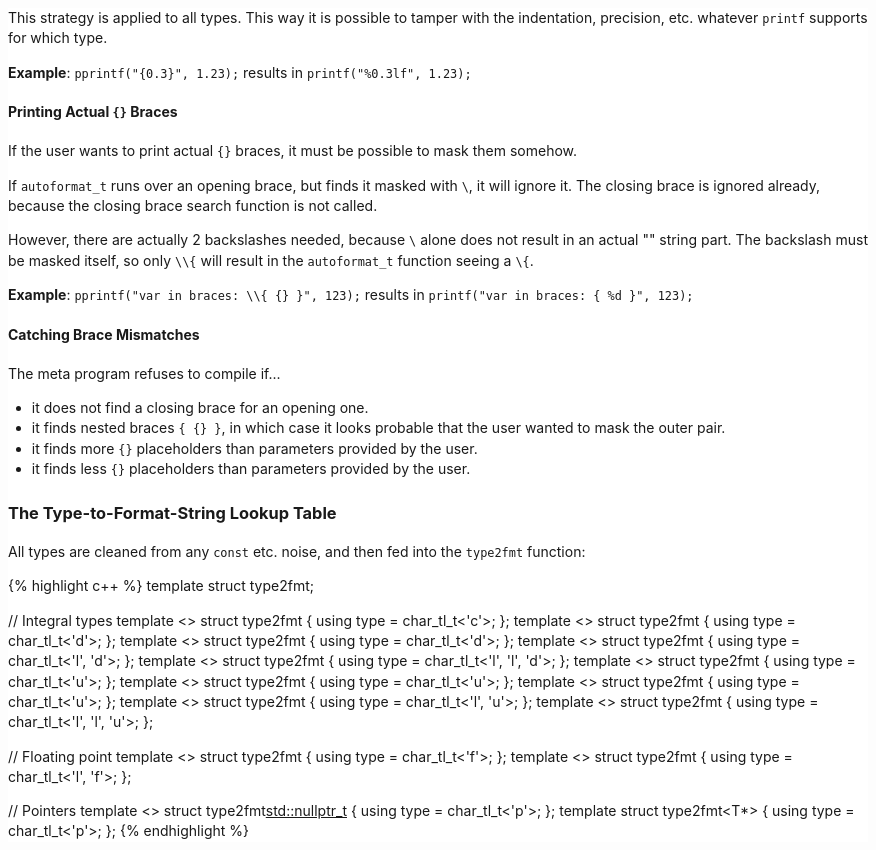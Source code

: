This strategy is applied to all types.
This way it is possible to tamper with the indentation, precision, etc. whatever `printf` supports for which type.

**Example**: `pprintf("{0.3}", 1.23);` results in `printf("%0.3lf", 1.23);`

#### Printing Actual `{}` Braces

If the user wants to print actual `{}` braces, it must be possible to mask them somehow.

If `autoformat_t` runs over an opening brace, but finds it masked with `\`, it will ignore it.
The closing brace is ignored already, because the closing brace search function is not called.

However, there are actually 2 backslashes needed, because `\` alone does not result in an actual "\" string part.
The backslash must be masked itself, so only `\\{` will result in the `autoformat_t` function seeing a `\{`.

**Example**: `pprintf("var in braces: \\{ {} }", 123);` results in `printf("var in braces: { %d }", 123);`
#### Catching Brace Mismatches

The meta program refuses to compile if...

- it does not find a closing brace for an opening one.
- it finds nested braces `{ {} }`, in which case it looks probable that the user wanted to mask the outer pair.
- it finds more `{}` placeholders than parameters provided by the user.
- it finds less `{}` placeholders than parameters provided by the user.


### The Type-to-Format-String Lookup Table

All types are cleaned from any `const` etc. noise, and then fed into the `type2fmt` function:

{% highlight c++ %}
template <typename T> struct type2fmt;

// Integral types
template <> struct type2fmt<char>                { using type = char_tl_t<'c'>; };
template <> struct type2fmt<short>               { using type = char_tl_t<'d'>; };
template <> struct type2fmt<int>                 { using type = char_tl_t<'d'>; };
template <> struct type2fmt<long int>            { using type = char_tl_t<'l', 'd'>; };
template <> struct type2fmt<long long int>       { using type = char_tl_t<'l', 'l', 'd'>; };
template <> struct type2fmt<unsigned char>       { using type = char_tl_t<'u'>; };
template <> struct type2fmt<unsigned short>      { using type = char_tl_t<'u'>; };
template <> struct type2fmt<unsigned>            { using type = char_tl_t<'u'>; };
template <> struct type2fmt<unsigned long>       { using type = char_tl_t<'l', 'u'>; };
template <> struct type2fmt<unsigned long long>  { using type = char_tl_t<'l', 'l', 'u'>; };

// Floating point
template <> struct type2fmt<float>  { using type = char_tl_t<'f'>; };
template <> struct type2fmt<double> { using type = char_tl_t<'l', 'f'>; };

// Pointers
template <> struct type2fmt<std::nullptr_t> { using type = char_tl_t<'p'>; };
template <typename T> struct type2fmt<T*>   { using type = char_tl_t<'p'>; };
{% endhighlight %}
